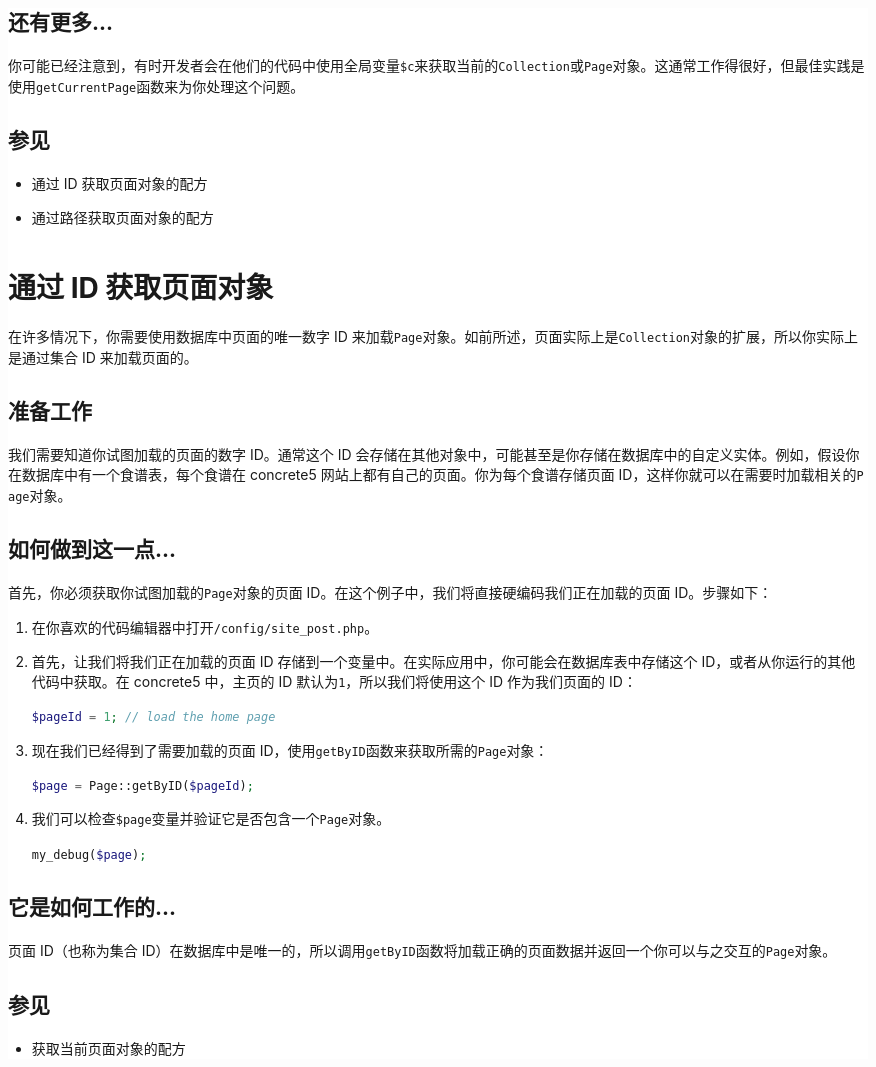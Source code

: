 ## 还有更多...

你可能已经注意到，有时开发者会在他们的代码中使用全局变量`$c`来获取当前的`Collection`或`Page`对象。这通常工作得很好，但最佳实践是使用`getCurrentPage`函数来为你处理这个问题。

## 参见

+   通过 ID 获取页面对象的配方

+   通过路径获取页面对象的配方

# 通过 ID 获取页面对象

在许多情况下，你需要使用数据库中页面的唯一数字 ID 来加载`Page`对象。如前所述，页面实际上是`Collection`对象的扩展，所以你实际上是通过集合 ID 来加载页面的。

## 准备工作

我们需要知道你试图加载的页面的数字 ID。通常这个 ID 会存储在其他对象中，可能甚至是你存储在数据库中的自定义实体。例如，假设你在数据库中有一个食谱表，每个食谱在 concrete5 网站上都有自己的页面。你为每个食谱存储页面 ID，这样你就可以在需要时加载相关的`Page`对象。

## 如何做到这一点...

首先，你必须获取你试图加载的`Page`对象的页面 ID。在这个例子中，我们将直接硬编码我们正在加载的页面 ID。步骤如下：

1.  在你喜欢的代码编辑器中打开`/config/site_post.php`。

1.  首先，让我们将我们正在加载的页面 ID 存储到一个变量中。在实际应用中，你可能会在数据库表中存储这个 ID，或者从你运行的其他代码中获取。在 concrete5 中，主页的 ID 默认为`1`，所以我们将使用这个 ID 作为我们页面的 ID：

    ```php
    $pageId = 1; // load the home page
    ```

1.  现在我们已经得到了需要加载的页面 ID，使用`getByID`函数来获取所需的`Page`对象：

    ```php
    $page = Page::getByID($pageId);
    ```

1.  我们可以检查`$page`变量并验证它是否包含一个`Page`对象。

    ```php
    my_debug($page);
    ```

## 它是如何工作的...

页面 ID（也称为集合 ID）在数据库中是唯一的，所以调用`getByID`函数将加载正确的页面数据并返回一个你可以与之交互的`Page`对象。

## 参见

+   获取当前页面对象的配方
